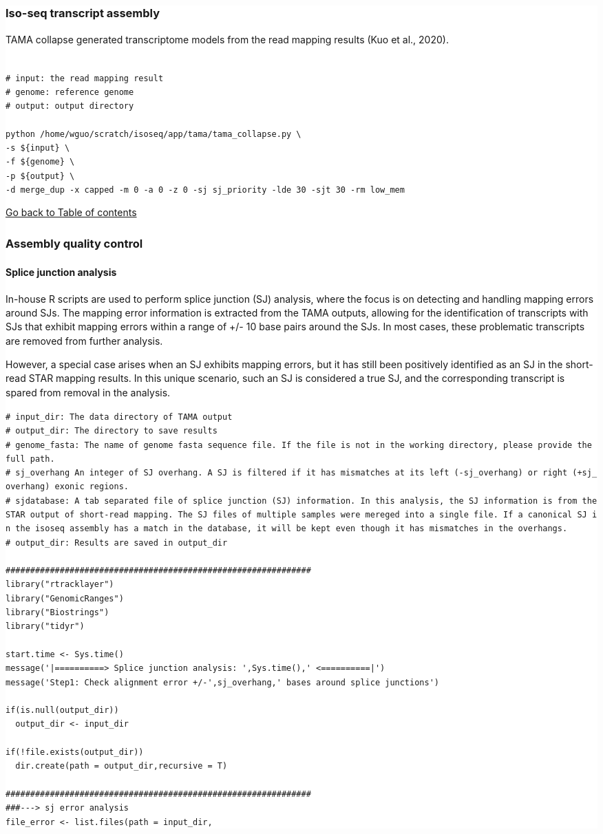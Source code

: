 ### Iso-seq transcript assembly

TAMA collapse generated transcriptome models from the read mapping results (Kuo et al., 2020). 

```

# input: the read mapping result
# genome: reference genome
# output: output directory

python /home/wguo/scratch/isoseq/app/tama/tama_collapse.py \
-s ${input} \
-f ${genome} \
-p ${output} \
-d merge_dup -x capped -m 0 -a 0 -z 0 -sj sj_priority -lde 30 -sjt 30 -rm low_mem

```

<a href='#table-of-contents'>Go back to Table of contents</a>

### Assembly quality control
#### Splice junction analysis


In-house R scripts are used to perform splice junction (SJ) analysis, where the focus is on detecting and handling mapping errors around SJs. The mapping error information is extracted from the TAMA outputs, allowing for the identification of transcripts with SJs that exhibit mapping errors within a range of +/- 10 base pairs around the SJs. In most cases, these problematic transcripts are removed from further analysis.

However, a special case arises when an SJ exhibits mapping errors, but it has still been positively identified as an SJ in the short-read STAR mapping results. In this unique scenario, such an SJ is considered a true SJ, and the corresponding transcript is spared from removal in the analysis. 

```
# input_dir: The data directory of TAMA output
# output_dir: The directory to save results
# genome_fasta: The name of genome fasta sequence file. If the file is not in the working directory, please provide the full path.
# sj_overhang An integer of SJ overhang. A SJ is filtered if it has mismatches at its left (-sj_overhang) or right (+sj_overhang) exonic regions.
# sjdatabase: A tab separated file of splice junction (SJ) information. In this analysis, the SJ information is from the STAR output of short-read mapping. The SJ files of multiple samples were mereged into a single file. If a canonical SJ in the isoseq assembly has a match in the database, it will be kept even though it has mismatches in the overhangs.
# output_dir: Results are saved in output_dir
 
##############################################################
library("rtracklayer")
library("GenomicRanges")
library("Biostrings")
library("tidyr")

start.time <- Sys.time()
message('|==========> Splice junction analysis: ',Sys.time(),' <==========|')
message('Step1: Check alignment error +/-',sj_overhang,' bases around splice junctions')

if(is.null(output_dir))
  output_dir <- input_dir

if(!file.exists(output_dir))
  dir.create(path = output_dir,recursive = T)

##############################################################
###---> sj error analysis
file_error <- list.files(path = input_dir,
```